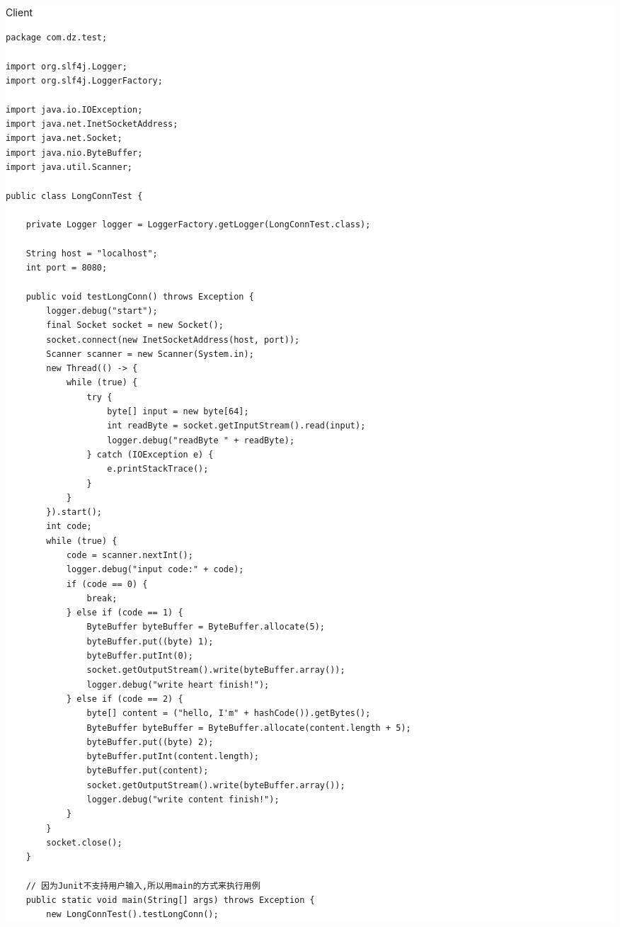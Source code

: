 Client
```
package com.dz.test;

import org.slf4j.Logger;
import org.slf4j.LoggerFactory;

import java.io.IOException;
import java.net.InetSocketAddress;
import java.net.Socket;
import java.nio.ByteBuffer;
import java.util.Scanner;

public class LongConnTest {

    private Logger logger = LoggerFactory.getLogger(LongConnTest.class);

    String host = "localhost";
    int port = 8080;

    public void testLongConn() throws Exception {
        logger.debug("start");
        final Socket socket = new Socket();
        socket.connect(new InetSocketAddress(host, port));
        Scanner scanner = new Scanner(System.in);
        new Thread(() -> {
            while (true) {
                try {
                    byte[] input = new byte[64];
                    int readByte = socket.getInputStream().read(input);
                    logger.debug("readByte " + readByte);
                } catch (IOException e) {
                    e.printStackTrace();
                }
            }
        }).start();
        int code;
        while (true) {
            code = scanner.nextInt();
            logger.debug("input code:" + code);
            if (code == 0) {
                break;
            } else if (code == 1) {
                ByteBuffer byteBuffer = ByteBuffer.allocate(5);
                byteBuffer.put((byte) 1);
                byteBuffer.putInt(0);
                socket.getOutputStream().write(byteBuffer.array());
                logger.debug("write heart finish!");
            } else if (code == 2) {
                byte[] content = ("hello, I'm" + hashCode()).getBytes();
                ByteBuffer byteBuffer = ByteBuffer.allocate(content.length + 5);
                byteBuffer.put((byte) 2);
                byteBuffer.putInt(content.length);
                byteBuffer.put(content);
                socket.getOutputStream().write(byteBuffer.array());
                logger.debug("write content finish!");
            }
        }
        socket.close();
    }

    // 因为Junit不支持用户输入,所以用main的方式来执行用例
    public static void main(String[] args) throws Exception {
        new LongConnTest().testLongConn();
```